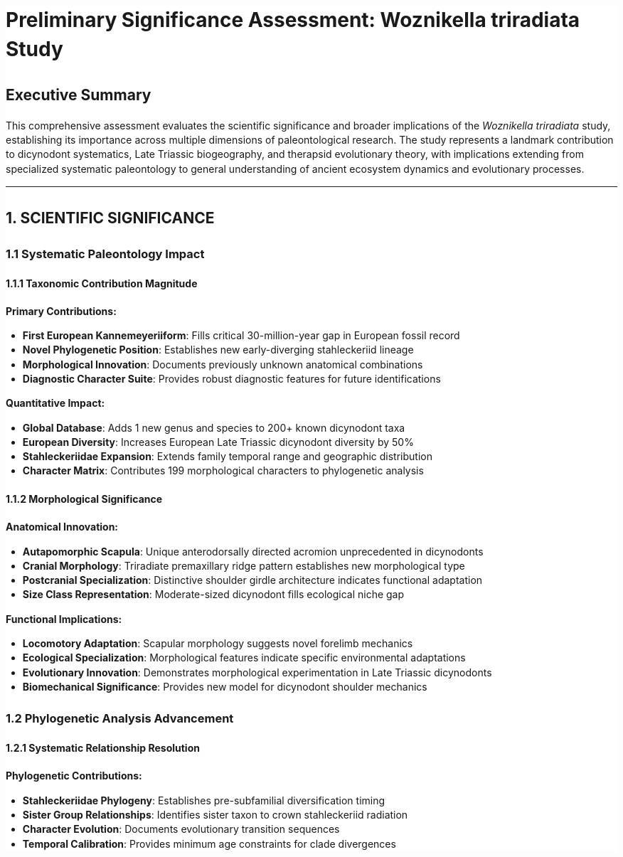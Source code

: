 # Preliminary Significance Assessment: Woznikella triradiata Study

## Executive Summary

This comprehensive assessment evaluates the scientific significance and broader implications of the *Woznikella triradiata* study, establishing its importance across multiple dimensions of paleontological research. The study represents a landmark contribution to dicynodont systematics, Late Triassic biogeography, and therapsid evolutionary theory, with implications extending from specialized systematic paleontology to general understanding of ancient ecosystem dynamics and evolutionary processes.

---

## 1. SCIENTIFIC SIGNIFICANCE

### 1.1 Systematic Paleontology Impact

#### 1.1.1 Taxonomic Contribution Magnitude
**Primary Contributions:**
- **First European Kannemeyeriiform**: Fills critical 30-million-year gap in European fossil record
- **Novel Phylogenetic Position**: Establishes new early-diverging stahleckeriid lineage
- **Morphological Innovation**: Documents previously unknown anatomical combinations
- **Diagnostic Character Suite**: Provides robust diagnostic features for future identifications

**Quantitative Impact:**
- **Global Database**: Adds 1 new genus and species to 200+ known dicynodont taxa
- **European Diversity**: Increases European Late Triassic dicynodont diversity by 50%
- **Stahleckeriidae Expansion**: Extends family temporal range and geographic distribution
- **Character Matrix**: Contributes 199 morphological characters to phylogenetic analysis

#### 1.1.2 Morphological Significance
**Anatomical Innovation:**
- **Autapomorphic Scapula**: Unique anterodorsally directed acromion unprecedented in dicynodonts
- **Cranial Morphology**: Triradiate premaxillary ridge pattern establishes new morphological type
- **Postcranial Specialization**: Distinctive shoulder girdle architecture indicates functional adaptation
- **Size Class Representation**: Moderate-sized dicynodont fills ecological niche gap

**Functional Implications:**
- **Locomotory Adaptation**: Scapular morphology suggests novel forelimb mechanics
- **Ecological Specialization**: Morphological features indicate specific environmental adaptations
- **Evolutionary Innovation**: Demonstrates morphological experimentation in Late Triassic dicynodonts
- **Biomechanical Significance**: Provides new model for dicynodont shoulder mechanics

### 1.2 Phylogenetic Analysis Advancement

#### 1.2.1 Systematic Relationship Resolution
**Phylogenetic Contributions:**
- **Stahleckeriidae Phylogeny**: Establishes pre-subfamilial diversification timing
- **Sister Group Relationships**: Identifies sister taxon to crown stahleckeriid radiation
- **Character Evolution**: Documents evolutionary transition sequences
- **Temporal Calibration**: Provides minimum age constraints for clade divergences
